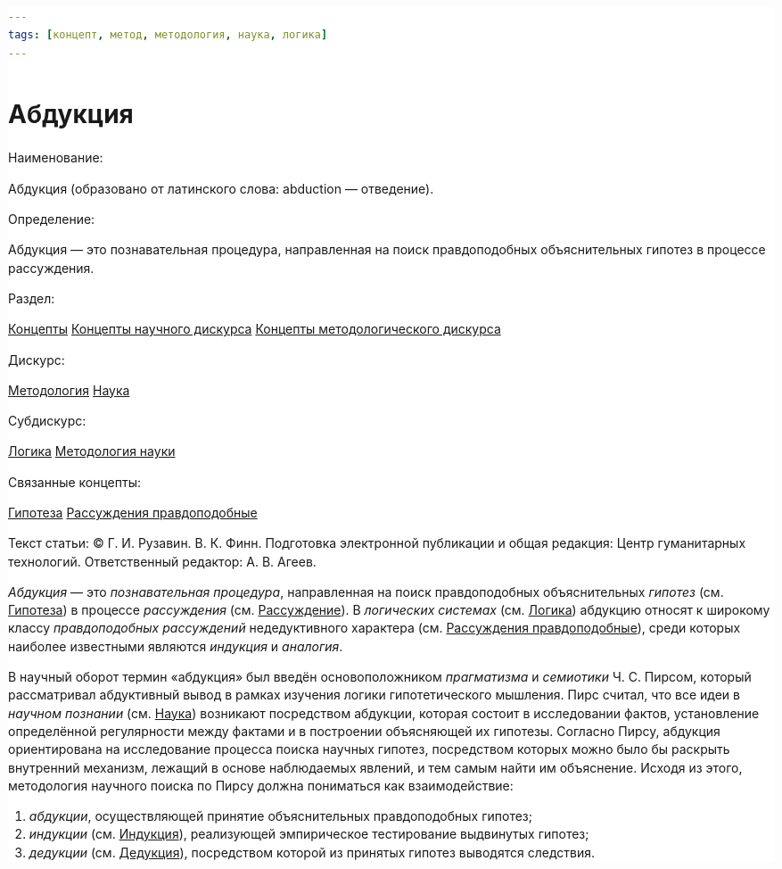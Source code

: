 ```yaml
---
tags: [концепт, метод, методология, наука, логика]
---
```

# Абдукция

Наименование:

Абдукция (образовано от латинского слова: abduction — отведение).

Определение:

Абдукция — это познавательная процедура, направленная на поиск правдоподобных объяснительных гипотез в процессе рассуждения.

Раздел:

[Концепты](https://gtmarket.ru/concepts/)  [Концепты научного дискурса](https://gtmarket.ru/concepts/scientific-concepts) [Концепты методологического дискурса](https://gtmarket.ru/concepts/methodological-concepts)

Дискурс:

[Методология](https://gtmarket.ru/concepts/6870) [Наука](https://gtmarket.ru/concepts/6860)

Субдискурс:

[Логика](https://gtmarket.ru/concepts/6892) [Методология науки](https://gtmarket.ru/concepts/6872)

Связанные концепты:

[Гипотеза](https://gtmarket.ru/concepts/6990) [Рассуждения правдоподобные](https://gtmarket.ru/concepts/7101)

Текст статьи: © Г. И. Рузавин. В. К. Финн. Подготовка электронной публикации и общая редакция: Центр гуманитарных технологий. Ответственный редактор: А. В. Агеев.

_Абдукция_ — это _познавательная процедура_, направленная на поиск правдоподобных объяснительных _гипотез_ (см. [Гипотеза](https://gtmarket.ru/concepts/6990)) в процессе _рассуждения_ (см. [Рассуждение](https://gtmarket.ru/concepts/7098)). В _логических системах_ (см. [Логика](https://gtmarket.ru/concepts/6892)) абдукцию относят к широкому классу _правдоподобных рассуждений_ недедуктивного характера (см. [Рассуждения правдоподобные](https://gtmarket.ru/concepts/7101)), среди которых наиболее известными являются _индукция_ и _аналогия_.

В научный оборот термин «абдукция» был введён основоположником _прагматизма_ и _семиотики_ Ч. С. Пирсом, который рассматривал абдуктивный вывод в рамках изучения логики гипотетического мышления. Пирс считал, что все идеи в _научном познании_ (см. [Наука](https://gtmarket.ru/concepts/6860)) возникают посредством абдукции, которая состоит в исследовании фактов, установление определённой регулярности между фактами и в построении объясняющей их гипотезы. Согласно Пирсу, абдукция ориентирована на исследование процесса поиска научных гипотез, посредством которых можно было бы раскрыть внутренний механизм, лежащий в основе наблюдаемых явлений, и тем самым найти им объяснение. Исходя из этого, методология научного поиска по Пирсу должна пониматься как взаимодействие:

1. _абдукции_, осуществляющей принятие объяснительных правдоподобных гипотез;
2. _индукции_ (см. [Индукция](https://gtmarket.ru/concepts/7146)), реализующей эмпирическое тестирование выдвинутых гипотез;
3. _дедукции_ (см. [Дедукция](https://gtmarket.ru/concepts/7150)), посредством которой из принятых гипотез выводятся следствия.
